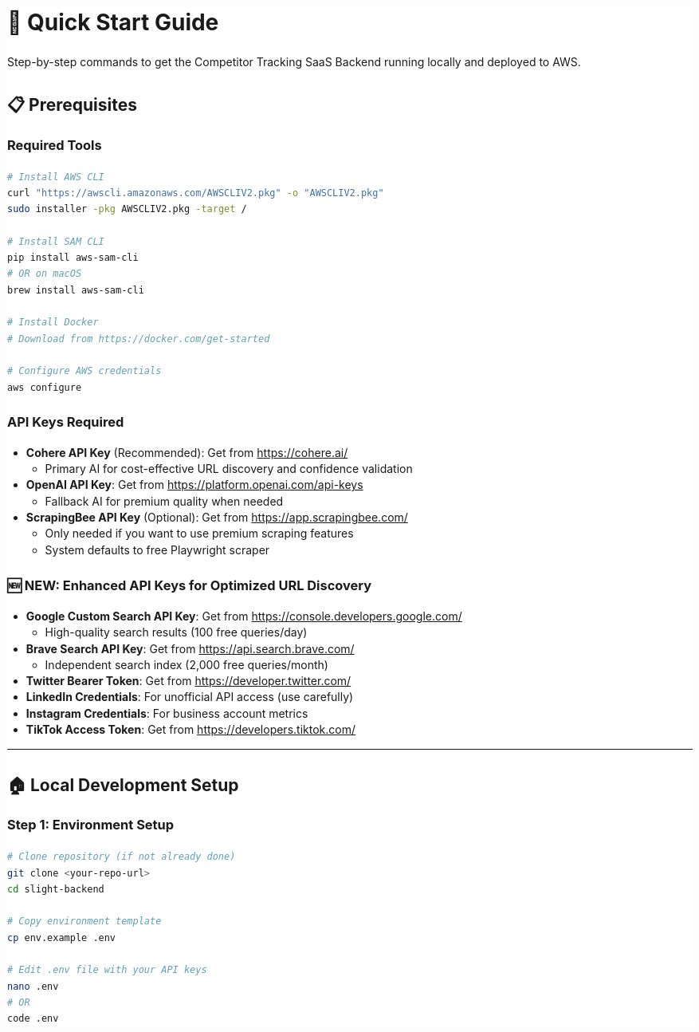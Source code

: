 # 🚀 Quick Start Guide

Step-by-step commands to get the Competitor Tracking SaaS Backend running locally and deployed to AWS.

## 📋 Prerequisites

### Required Tools
```bash
# Install AWS CLI
curl "https://awscli.amazonaws.com/AWSCLIV2.pkg" -o "AWSCLIV2.pkg"
sudo installer -pkg AWSCLIV2.pkg -target /

# Install SAM CLI
pip install aws-sam-cli
# OR on macOS
brew install aws-sam-cli

# Install Docker
# Download from https://docker.com/get-started

# Configure AWS credentials
aws configure
```

### API Keys Required
- **Cohere API Key** (Recommended): Get from https://cohere.ai/
  - Primary AI for cost-effective URL discovery and confidence validation
- **OpenAI API Key**: Get from https://platform.openai.com/api-keys
  - Fallback AI for premium quality when needed
- **ScrapingBee API Key** (Optional): Get from https://app.scrapingbee.com/
  - Only needed if you want to use premium scraping features
  - System defaults to free Playwright scraper

### 🆕 NEW: Enhanced API Keys for Optimized URL Discovery
- **Google Custom Search API Key**: Get from https://console.developers.google.com/
  - High-quality search results (100 free queries/day)
- **Brave Search API Key**: Get from https://api.search.brave.com/
  - Independent search index (2,000 free queries/month)
- **Twitter Bearer Token**: Get from https://developer.twitter.com/
- **LinkedIn Credentials**: For unofficial API access (use carefully)
- **Instagram Credentials**: For business account metrics
- **TikTok Access Token**: Get from https://developers.tiktok.com/

---

## 🏠 Local Development Setup

### Step 1: Environment Setup
```bash
# Clone repository (if not already done)
git clone <your-repo-url>
cd slight-backend

# Copy environment template
cp env.example .env

# Edit .env file with your API keys
nano .env
# OR
code .env
```